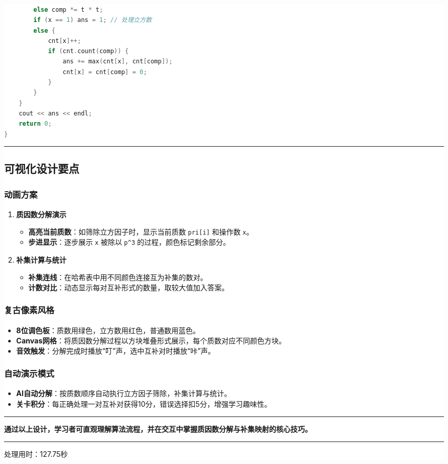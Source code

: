 ```cpp
        else comp *= t * t;
        if (x == 1) ans = 1; // 处理立方数
        else {
            cnt[x]++;
            if (cnt.count(comp)) {
                ans += max(cnt[x], cnt[comp]);
                cnt[x] = cnt[comp] = 0;
            }
        }
    }
    cout << ans << endl;
    return 0;
}
```

---

## 可视化设计要点

### 动画方案
1. **质因数分解演示**  
   - **高亮当前质数**：如筛除立方因子时，显示当前质数 `pri[i]` 和操作数 `x`。
   - **步进显示**：逐步展示 `x` 被除以 `p^3` 的过程，颜色标记剩余部分。

2. **补集计算与统计**  
   - **补集连线**：在哈希表中用不同颜色连接互为补集的数对。
   - **计数对比**：动态显示每对互补形式的数量，取较大值加入答案。

### 复古像素风格
- **8位调色板**：质数用绿色，立方数用红色，普通数用蓝色。
- **Canvas网格**：将质因数分解过程以方块堆叠形式展示，每个质数对应不同颜色方块。
- **音效触发**：分解完成时播放“叮”声，选中互补对时播放“咔”声。

### 自动演示模式
- **AI自动分解**：按质数顺序自动执行立方因子筛除，补集计算与统计。
- **关卡积分**：每正确处理一对互补对获得10分，错误选择扣5分，增强学习趣味性。

---

**通过以上设计，学习者可直观理解算法流程，并在交互中掌握质因数分解与补集映射的核心技巧。**

---
处理用时：127.75秒

[problemUrl]: https://atcoder.jp/contests/agc003/tasks/agc003_d